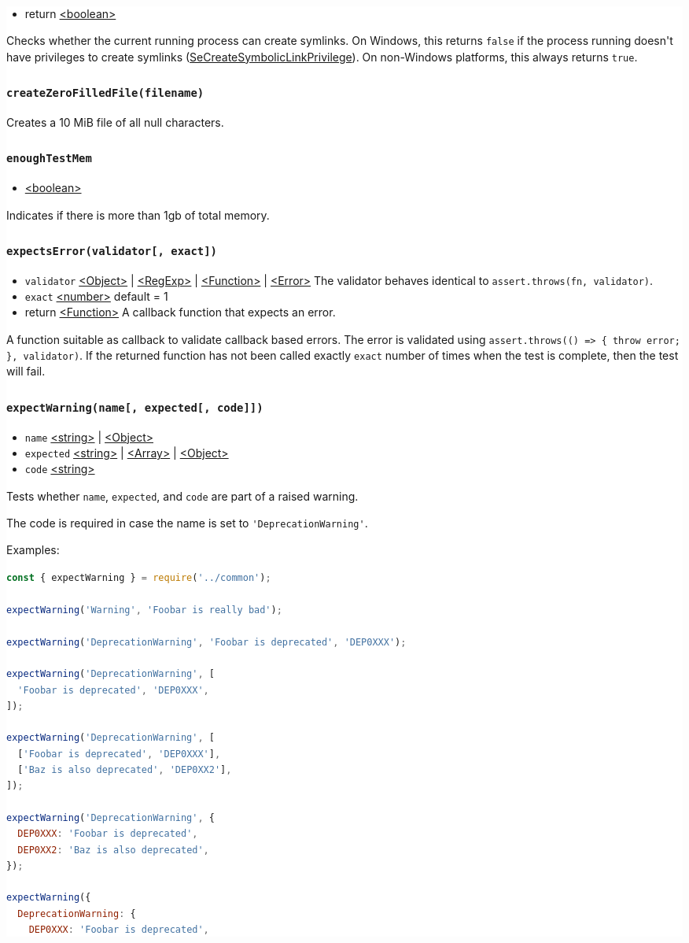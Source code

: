 * return [\<boolean>][<boolean>]

Checks whether the current running process can create symlinks. On Windows, this
returns `false` if the process running doesn't have privileges to create
symlinks
([SeCreateSymbolicLinkPrivilege](https://msdn.microsoft.com/en-us/library/windows/desktop/bb530716\(v=vs.85\).aspx)).
On non-Windows platforms, this always returns `true`.

### `createZeroFilledFile(filename)`

Creates a 10 MiB file of all null characters.

### `enoughTestMem`

* [\<boolean>][<boolean>]

Indicates if there is more than 1gb of total memory.

### `expectsError(validator[, exact])`

* `validator` [\<Object>][<Object>] | [\<RegExp>][<RegExp>] |
  [\<Function>][<Function>] | [\<Error>][<Error>] The validator behaves
  identical to `assert.throws(fn, validator)`.
* `exact` [\<number>][<number>] default = 1
* return [\<Function>][<Function>] A callback function that expects an error.

A function suitable as callback to validate callback based errors. The error is
validated using `assert.throws(() => { throw error; }, validator)`. If the
returned function has not been called exactly `exact` number of times when the
test is complete, then the test will fail.

### `expectWarning(name[, expected[, code]])`

* `name` [\<string>][<string>] | [\<Object>][<Object>]
* `expected` [\<string>][<string>] | [\<Array>][<Array>] | [\<Object>][<Object>]
* `code` [\<string>][<string>]

Tests whether `name`, `expected`, and `code` are part of a raised warning.

The code is required in case the name is set to `'DeprecationWarning'`.

Examples:

```js
const { expectWarning } = require('../common');

expectWarning('Warning', 'Foobar is really bad');

expectWarning('DeprecationWarning', 'Foobar is deprecated', 'DEP0XXX');

expectWarning('DeprecationWarning', [
  'Foobar is deprecated', 'DEP0XXX',
]);

expectWarning('DeprecationWarning', [
  ['Foobar is deprecated', 'DEP0XXX'],
  ['Baz is also deprecated', 'DEP0XX2'],
]);

expectWarning('DeprecationWarning', {
  DEP0XXX: 'Foobar is deprecated',
  DEP0XX2: 'Baz is also deprecated',
});

expectWarning({
  DeprecationWarning: {
    DEP0XXX: 'Foobar is deprecated',
```

[<Array>]: https://developer.mozilla.org/en-US/docs/Web/JavaScript/Reference/Global_Objects/Array
[<ArrayBufferView>]: https://developer.mozilla.org/en-US/docs/Web/API/ArrayBufferView
[<Buffer>]: https://nodejs.org/api/buffer.html#buffer_class_buffer
[<BufferSource>]: https://developer.mozilla.org/en-US/docs/Web/API/BufferSource
[<Error>]: https://developer.mozilla.org/en-US/docs/Web/JavaScript/Reference/Global_Objects/Error
[<Function>]: https://developer.mozilla.org/en-US/docs/Web/JavaScript/Reference/Global_Objects/Function
[<Object>]: https://developer.mozilla.org/en-US/docs/Web/JavaScript/Reference/Global_Objects/Object
[<RegExp>]: https://developer.mozilla.org/en-US/docs/Web/JavaScript/Reference/Global_Objects/RegExp
[<any>]: https://developer.mozilla.org/en-US/docs/Web/JavaScript/Data_structures#Data_types
[<bigint>]: https://github.com/tc39/proposal-bigint
[<boolean>]: https://developer.mozilla.org/en-US/docs/Web/JavaScript/Data_structures#Boolean_type
[<number>]: https://developer.mozilla.org/en-US/docs/Web/JavaScript/Data_structures#Number_type
[<string>]: https://developer.mozilla.org/en-US/docs/Web/JavaScript/Data_structures#String_type
[Web Platform Tests]: https://github.com/web-platform-tests/wpt
[`hijackstdio.hijackStdErr()`]: #hijackstderrlistener
[`hijackstdio.hijackStdOut()`]: #hijackstdoutlistener
[internationalization]: ../../doc/api/intl.md
[the WPT tests README]: ../wpt/README.md